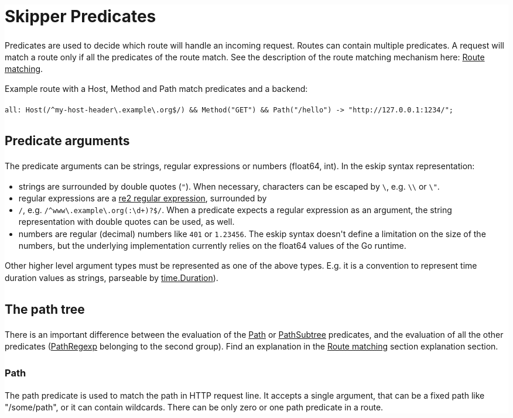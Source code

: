 # Skipper Predicates

Predicates are used to decide which route will handle an incoming request. Routes can contain multiple
predicates. A request will match a route only if all the predicates of the route match. See the description of
the route matching mechanism here: [Route matching](../tutorials/basics.md#route-matching).

Example route with a Host, Method and Path match predicates and a backend:

```
all: Host(/^my-host-header\.example\.org$/) && Method("GET") && Path("/hello") -> "http://127.0.0.1:1234/";
```

## Predicate arguments

The predicate arguments can be strings, regular expressions or numbers (float64, int). In the eskip syntax
representation:

* strings are surrounded by double quotes (`"`). When necessary, characters can be escaped by `\`, e.g. `\\` or `\"`.
* regular expressions are a [re2 regular expression](https://github.com/google/re2/wiki/Syntax), surrounded by
* `/`, e.g. `/^www\.example\.org(:\d+)?$/`. When a predicate expects a regular expression as an argument, the string representation with double quotes can be used, as well.
* numbers are regular (decimal) numbers like `401` or `1.23456`. The eskip syntax doesn't define a limitation on the size of the numbers, but the underlying implementation currently relies on the float64 values of the Go runtime.

Other higher level argument types must be represented as one of the above types. E.g. it is a convention to
represent time duration values as strings, parseable by [time.Duration](https://godoc.org/time#ParseDuration)).

## The path tree

There is an important difference between the evaluation of the [Path](#Path) or [PathSubtree](#PathSubtree) predicates, and the
evaluation of all the other predicates ([PathRegexp](#PathRegexp) belonging to the second group). Find an explanation in the
[Route matching](../tutorials/basics.md#route-matching) section explanation section.

### Path

The path predicate is used to match the path in HTTP request line. It accepts a single argument, that can be a
fixed path like "/some/path", or it can contain wildcards. There can be only zero or one path predicate in a
route.

